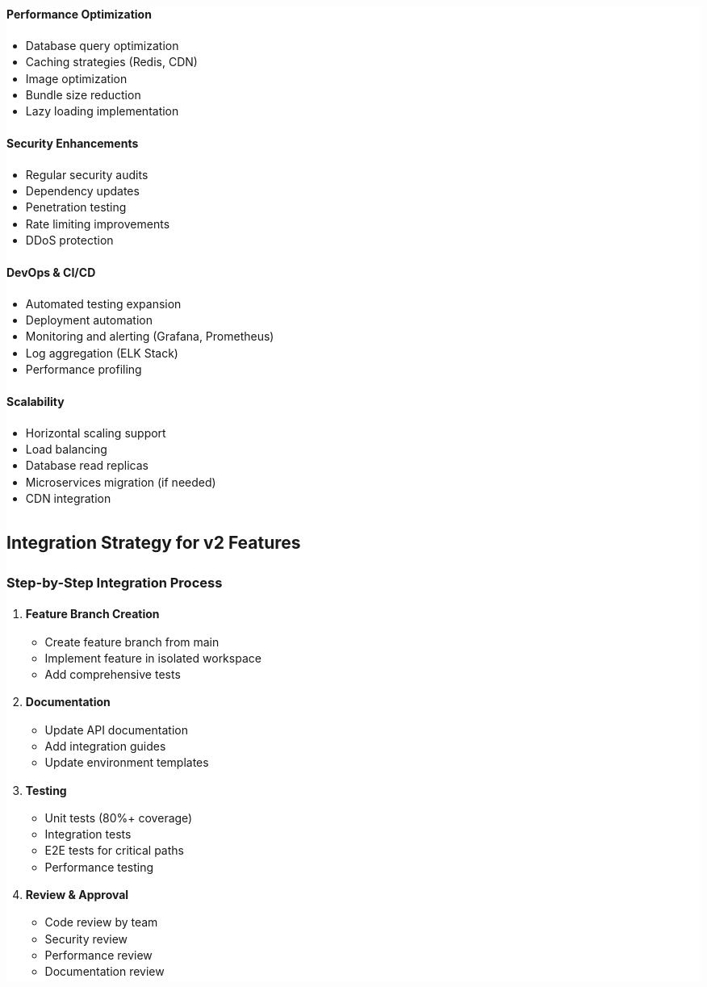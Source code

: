 #### Performance Optimization
- Database query optimization
- Caching strategies (Redis, CDN)
- Image optimization
- Bundle size reduction
- Lazy loading implementation

#### Security Enhancements
- Regular security audits
- Dependency updates
- Penetration testing
- Rate limiting improvements
- DDoS protection

#### DevOps & CI/CD
- Automated testing expansion
- Deployment automation
- Monitoring and alerting (Grafana, Prometheus)
- Log aggregation (ELK Stack)
- Performance profiling

#### Scalability
- Horizontal scaling support
- Load balancing
- Database read replicas
- Microservices migration (if needed)
- CDN integration

## Integration Strategy for v2 Features

### Step-by-Step Integration Process

1. **Feature Branch Creation**
   - Create feature branch from main
   - Implement feature in isolated workspace
   - Add comprehensive tests

2. **Documentation**
   - Update API documentation
   - Add integration guides
   - Update environment templates

3. **Testing**
   - Unit tests (80%+ coverage)
   - Integration tests
   - E2E tests for critical paths
   - Performance testing

4. **Review & Approval**
   - Code review by team
   - Security review
   - Performance review
   - Documentation review
